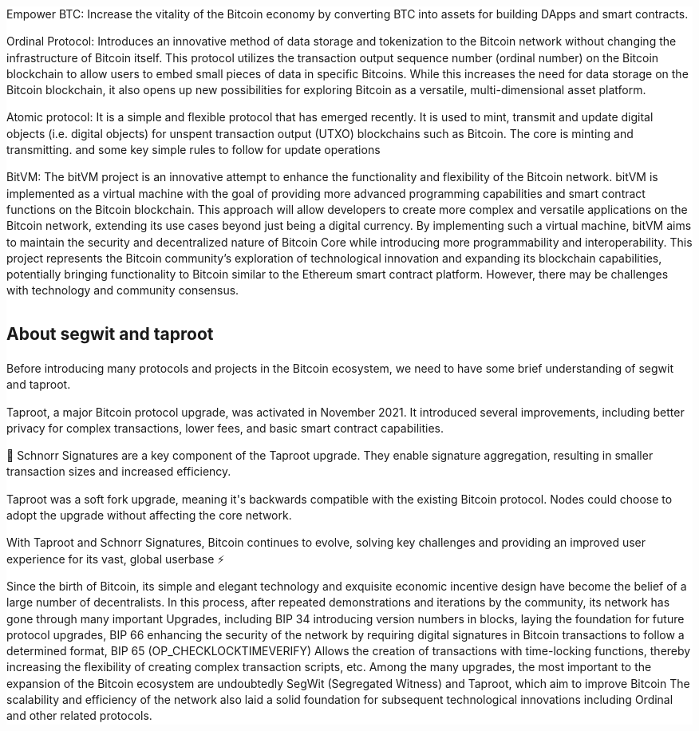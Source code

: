 Empower BTC: Increase the vitality of the Bitcoin economy by converting BTC into assets for building DApps and smart contracts.

Ordinal Protocol: Introduces an innovative method of data storage and tokenization to the Bitcoin network without changing the infrastructure of Bitcoin itself. This protocol utilizes the transaction output sequence number (ordinal number) on the Bitcoin blockchain to allow users to embed small pieces of data in specific Bitcoins. While this increases the need for data storage on the Bitcoin blockchain, it also opens up new possibilities for exploring Bitcoin as a versatile, multi-dimensional asset platform.

Atomic protocol: It is a simple and flexible protocol that has emerged recently. It is used to mint, transmit and update digital objects (i.e. digital objects) for unspent transaction output (UTXO) blockchains such as Bitcoin. The core is minting and transmitting. and some key simple rules to follow for update operations

BitVM: The bitVM project is an innovative attempt to enhance the functionality and flexibility of the Bitcoin network. bitVM is implemented as a virtual machine with the goal of providing more advanced programming capabilities and smart contract functions on the Bitcoin blockchain. This approach will allow developers to create more complex and versatile applications on the Bitcoin network, extending its use cases beyond just being a digital currency. By implementing such a virtual machine, bitVM aims to maintain the security and decentralized nature of Bitcoin Core while introducing more programmability and interoperability. This project represents the Bitcoin community’s exploration of technological innovation and expanding its blockchain capabilities, potentially bringing functionality to Bitcoin similar to the Ethereum smart contract platform. However, there may be challenges with technology and community consensus.

## About segwit and taproot
Before introducing many protocols and projects in the Bitcoin ecosystem, we need to have some brief understanding of segwit and taproot.

Taproot, a major Bitcoin protocol upgrade, was activated in November 2021.
It introduced several improvements, including better privacy for complex transactions, lower fees, and basic smart contract capabilities.

🌱 Schnorr Signatures are a key component of the Taproot upgrade. They enable signature aggregation, resulting in smaller transaction sizes and increased efficiency.

Taproot was a soft fork upgrade, meaning it's backwards compatible with the existing Bitcoin protocol. Nodes could choose to adopt the upgrade without affecting the core network.

With Taproot and Schnorr Signatures, Bitcoin continues to evolve, solving key challenges and providing an improved user experience for its vast, global userbase ⚡



Since the birth of Bitcoin, its simple and elegant technology and exquisite economic incentive design have become the belief of a large number of decentralists. In this process, after repeated demonstrations and iterations by the community, its network has gone through many important Upgrades, including BIP 34 introducing version numbers in blocks, laying the foundation for future protocol upgrades, BIP 66 enhancing the security of the network by requiring digital signatures in Bitcoin transactions to follow a determined format, BIP 65 (OP_CHECKLOCKTIMEVERIFY) Allows the creation of transactions with time-locking functions, thereby increasing the flexibility of creating complex transaction scripts, etc. Among the many upgrades, the most important to the expansion of the Bitcoin ecosystem are undoubtedly SegWit (Segregated Witness) and Taproot, which aim to improve Bitcoin The scalability and efficiency of the network also laid a solid foundation for subsequent technological innovations including Ordinal and other related protocols.
